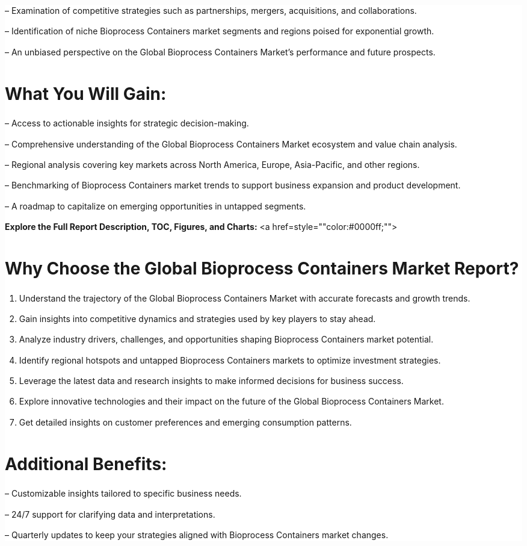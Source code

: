 – Examination of competitive strategies such as partnerships, mergers, acquisitions, and collaborations.

– Identification of niche Bioprocess Containers market segments and regions poised for exponential growth.

– An unbiased perspective on the Global Bioprocess Containers Market’s performance and future prospects.

# <strong>What You Will Gain:</strong>

– Access to actionable insights for strategic decision-making.

– Comprehensive understanding of the Global Bioprocess Containers Market ecosystem and value chain analysis.

– Regional analysis covering key markets across North America, Europe, Asia-Pacific, and other regions.

– Benchmarking of Bioprocess Containers market trends to support business expansion and product development.

– A roadmap to capitalize on emerging opportunities in untapped segments.

<strong>Explore the Full Report Description, TOC, Figures, and Charts:</strong>
<a href=style=""color:#0000ff;""></a>

# <strong>Why Choose the Global Bioprocess Containers Market Report?</strong>

1. Understand the trajectory of the Global Bioprocess Containers Market with accurate forecasts and growth trends.

2. Gain insights into competitive dynamics and strategies used by key players to stay ahead.

3. Analyze industry drivers, challenges, and opportunities shaping Bioprocess Containers market potential.

4. Identify regional hotspots and untapped Bioprocess Containers markets to optimize investment strategies.

5. Leverage the latest data and research insights to make informed decisions for business success.

6. Explore innovative technologies and their impact on the future of the Global Bioprocess Containers Market.

7. Get detailed insights on customer preferences and emerging consumption patterns.

# <strong>Additional Benefits:</strong>

– Customizable insights tailored to specific business needs.

– 24/7 support for clarifying data and interpretations.

– Quarterly updates to keep your strategies aligned with Bioprocess Containers market changes.

